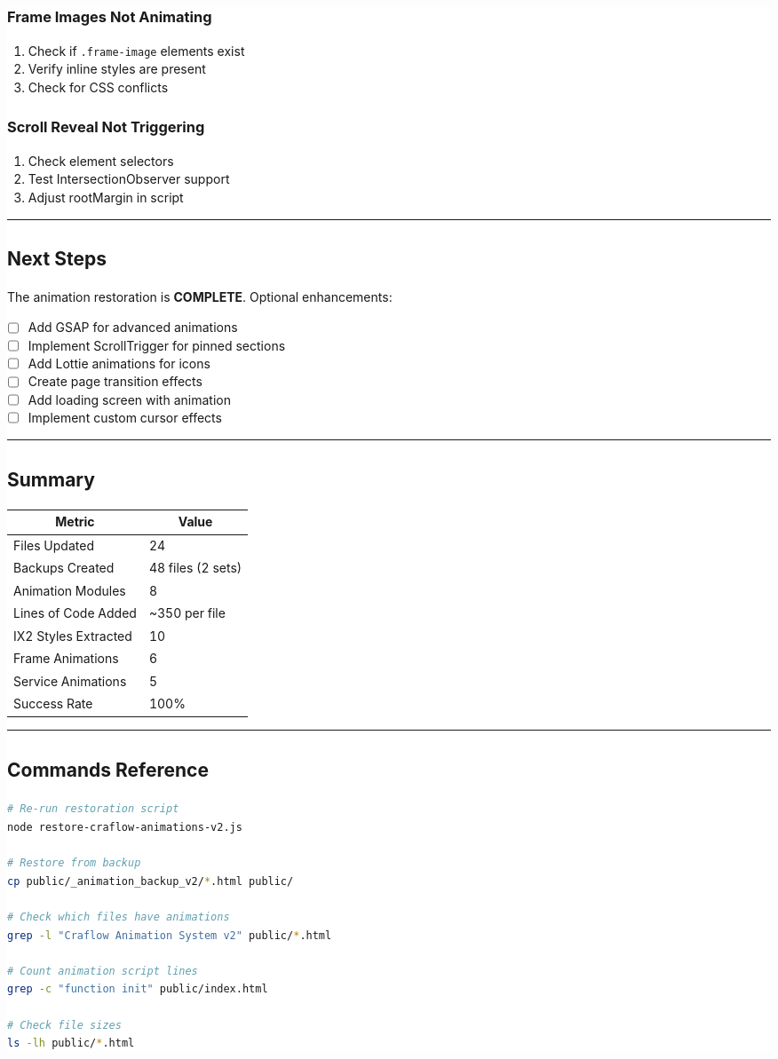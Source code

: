 ### Frame Images Not Animating
1. Check if `.frame-image` elements exist
2. Verify inline styles are present
3. Check for CSS conflicts

### Scroll Reveal Not Triggering
1. Check element selectors
2. Test IntersectionObserver support
3. Adjust rootMargin in script

---

## Next Steps

The animation restoration is **COMPLETE**. Optional enhancements:

- [ ] Add GSAP for advanced animations
- [ ] Implement ScrollTrigger for pinned sections
- [ ] Add Lottie animations for icons
- [ ] Create page transition effects
- [ ] Add loading screen with animation
- [ ] Implement custom cursor effects

---

## Summary

| Metric | Value |
|--------|-------|
| Files Updated | 24 |
| Backups Created | 48 files (2 sets) |
| Animation Modules | 8 |
| Lines of Code Added | ~350 per file |
| IX2 Styles Extracted | 10 |
| Frame Animations | 6 |
| Service Animations | 5 |
| Success Rate | 100% |

---

## Commands Reference

```bash
# Re-run restoration script
node restore-craflow-animations-v2.js

# Restore from backup
cp public/_animation_backup_v2/*.html public/

# Check which files have animations
grep -l "Craflow Animation System v2" public/*.html

# Count animation script lines
grep -c "function init" public/index.html

# Check file sizes
ls -lh public/*.html
```